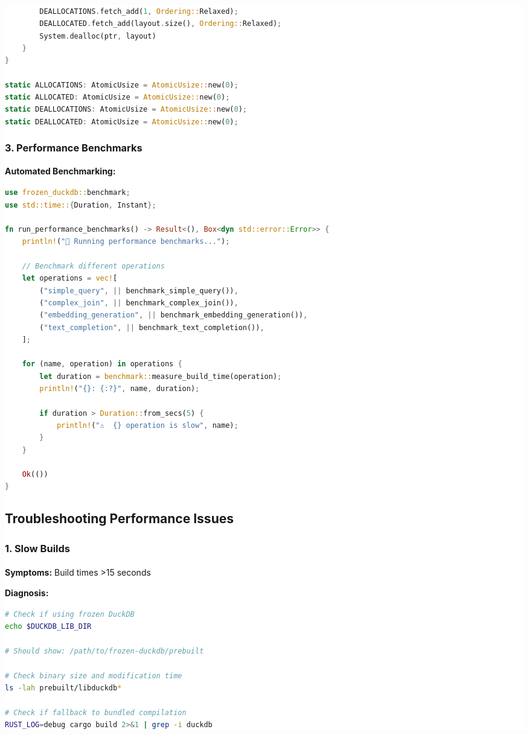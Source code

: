 ```rust
        DEALLOCATIONS.fetch_add(1, Ordering::Relaxed);
        DEALLOCATED.fetch_add(layout.size(), Ordering::Relaxed);
        System.dealloc(ptr, layout)
    }
}

static ALLOCATIONS: AtomicUsize = AtomicUsize::new(0);
static ALLOCATED: AtomicUsize = AtomicUsize::new(0);
static DEALLOCATIONS: AtomicUsize = AtomicUsize::new(0);
static DEALLOCATED: AtomicUsize = AtomicUsize::new(0);
```

### 3. Performance Benchmarks

**Automated Benchmarking:**
```rust
use frozen_duckdb::benchmark;
use std::time::{Duration, Instant};

fn run_performance_benchmarks() -> Result<(), Box<dyn std::error::Error>> {
    println!("🏁 Running performance benchmarks...");

    // Benchmark different operations
    let operations = vec![
        ("simple_query", || benchmark_simple_query()),
        ("complex_join", || benchmark_complex_join()),
        ("embedding_generation", || benchmark_embedding_generation()),
        ("text_completion", || benchmark_text_completion()),
    ];

    for (name, operation) in operations {
        let duration = benchmark::measure_build_time(operation);
        println!("{}: {:?}", name, duration);

        if duration > Duration::from_secs(5) {
            println!("⚠️  {} operation is slow", name);
        }
    }

    Ok(())
}
```

## Troubleshooting Performance Issues

### 1. Slow Builds

**Symptoms:** Build times >15 seconds

**Diagnosis:**
```bash
# Check if using frozen DuckDB
echo $DUCKDB_LIB_DIR

# Should show: /path/to/frozen-duckdb/prebuilt

# Check binary size and modification time
ls -lah prebuilt/libduckdb*

# Check if fallback to bundled compilation
RUST_LOG=debug cargo build 2>&1 | grep -i duckdb
```
